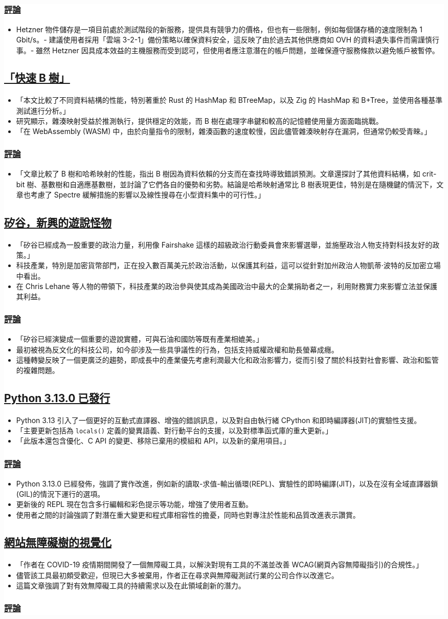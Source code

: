 ### [評論](https://news.ycombinator.com/item?id=41765435)

- Hetzner 物件儲存是一項目前處於測試階段的新服務，提供具有競爭力的價格，但也有一些限制，例如每個儲存桶的速度限制為 1 Gbit/s。- 建議使用者採用「雲端 3-2-1」備份策略以確保資料安全，這反映了由於過去其他供應商如 OVH 的資料遺失事件而需謹慎行事。- 雖然 Hetzner 因具成本效益的主機服務而受到認可，但使用者應注意潛在的帳戶問題，並確保遵守服務條款以避免帳戶被暫停。

## [「快速 B 樹」](https://www.scattered-thoughts.net/writing/smolderingly-fast-btrees/)

- 「本文比較了不同資料結構的性能，特別著重於 Rust 的 HashMap 和 BTreeMap，以及 Zig 的 HashMap 和 B+Tree，並使用各種基準測試進行分析。」
- 研究顯示，雜湊映射受益於推測執行，提供穩定的效能，而 B 樹在處理字串鍵和較高的記憶體使用量方面面臨挑戰。
- 「在 WebAssembly (WASM) 中，由於向量指令的限制，雜湊函數的速度較慢，因此儘管雜湊映射存在漏洞，但通常仍較受青睞。」

### [評論](https://news.ycombinator.com/item?id=41761986)

- 「文章比較了 B 樹和哈希映射的性能，指出 B 樹因為資料依賴的分支而在查找時導致錯誤預測。文章還探討了其他資料結構，如 crit-bit 樹、基數樹和自適應基數樹，並討論了它們各自的優勢和劣勢。結論是哈希映射通常比 B 樹表現更佳，特別是在隨機鍵的情況下，文章也考慮了 Spectre 緩解措施的影響以及線性搜尋在小型資料集中的可行性。」

## [矽谷，新興的遊說怪物](https://www.newyorker.com/magazine/2024/10/14/silicon-valley-the-new-lobbying-monster)

- 「矽谷已經成為一股重要的政治力量，利用像 Fairshake 這樣的超級政治行動委員會來影響選舉，並施壓政治人物支持對科技友好的政策。」
- 科技產業，特別是加密貨幣部門，正在投入數百萬美元於政治活動，以保護其利益，這可以從針對加州政治人物凱蒂·波特的反加密立場中看出。
- 在 Chris Lehane 等人物的帶領下，科技產業的政治參與使其成為美國政治中最大的企業捐助者之一，利用財務實力來影響立法並保護其利益。

### [評論](https://news.ycombinator.com/item?id=41765734)

- 「矽谷已經演變成一個重要的遊說實體，可與石油和國防等既有產業相媲美。」
- 最初被視為反文化的科技公司，如今卻涉及一些具爭議性的行為，包括支持威權政權和助長螢幕成癮。
- 這種轉變反映了一個更廣泛的趨勢，即成長中的產業優先考慮利潤最大化和政治影響力，從而引發了關於科技對社會影響、政治和監管的複雜問題。

## [Python 3.13.0 已發行](https://docs.python.org/3.13/whatsnew/3.13.html)

- Python 3.13 引入了一個更好的互動式直譯器、增強的錯誤訊息，以及對自由執行緒 CPython 和即時編譯器(JIT)的實驗性支援。
- 「主要更新包括為 `locals()` 定義的變異語義、對行動平台的支援，以及對標準函式庫的重大更新。」
- 「此版本還包含優化、C API 的變更、移除已棄用的模組和 API，以及新的棄用項目。」

### [評論](https://news.ycombinator.com/item?id=41766035)

- Python 3.13.0 已經發佈，強調了實作改進，例如新的讀取-求值-輸出循環(REPL)、實驗性的即時編譯(JIT)，以及在沒有全域直譯器鎖(GIL)的情況下運行的選項。
- 更新後的 REPL 現在包含多行編輯和彩色提示等功能，增強了使用者互動。
- 使用者之間的討論強調了對潛在重大變更和程式庫相容性的擔憂，同時也對專注於性能和品質改進表示讚賞。

## [網站無障礙樹的視覺化](https://chromewebstore.google.com/detail/aria-devtools/dneemiigcbbgbdjlcdjjnianlikimpck)

- 「作者在 COVID-19 疫情期間開發了一個無障礙工具，以解決對現有工具的不滿並改善 WCAG(網頁內容無障礙指引)的合規性。」
- 儘管該工具最初頗受歡迎，但現已大多被棄用，作者正在尋求與無障礙測試行業的公司合作以改進它。
- 這篇文章強調了對有效無障礙工具的持續需求以及在此領域創新的潛力。

### [評論](https://news.ycombinator.com/item?id=41764635)
